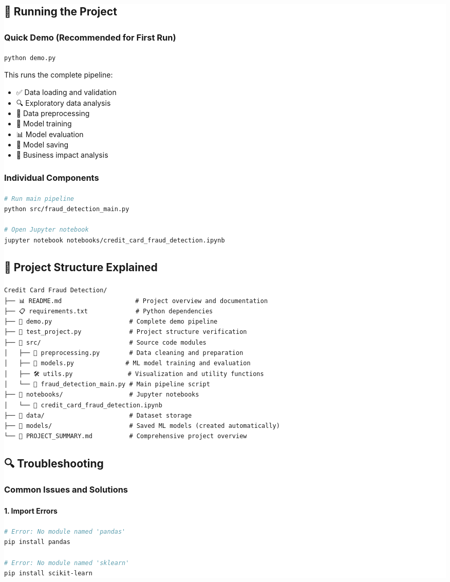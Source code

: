 ## 🚀 Running the Project

### Quick Demo (Recommended for First Run)
```bash
python demo.py
```

This runs the complete pipeline:
- ✅ Data loading and validation
- 🔍 Exploratory data analysis
- 🔧 Data preprocessing
- 🤖 Model training
- 📊 Model evaluation
- 💾 Model saving
- 💼 Business impact analysis

### Individual Components
```bash
# Run main pipeline
python src/fraud_detection_main.py

# Open Jupyter notebook
jupyter notebook notebooks/credit_card_fraud_detection.ipynb
```

## 📁 Project Structure Explained

```
Credit Card Fraud Detection/
├── 📊 README.md                    # Project overview and documentation
├── 📋 requirements.txt             # Python dependencies
├── 🚀 demo.py                     # Complete demo pipeline
├── 🧪 test_project.py             # Project structure verification
├── 📁 src/                        # Source code modules
│   ├── 🧹 preprocessing.py        # Data cleaning and preparation
│   ├── 🤖 models.py              # ML model training and evaluation
│   ├── 🛠️ utils.py               # Visualization and utility functions
│   └── 🔧 fraud_detection_main.py # Main pipeline script
├── 📁 notebooks/                  # Jupyter notebooks
│   └── 📓 credit_card_fraud_detection.ipynb
├── 📁 data/                       # Dataset storage
├── 📁 models/                     # Saved ML models (created automatically)
└── 📄 PROJECT_SUMMARY.md          # Comprehensive project overview
```

## 🔍 Troubleshooting

### Common Issues and Solutions

#### 1. Import Errors
```bash
# Error: No module named 'pandas'
pip install pandas

# Error: No module named 'sklearn'
pip install scikit-learn
```
